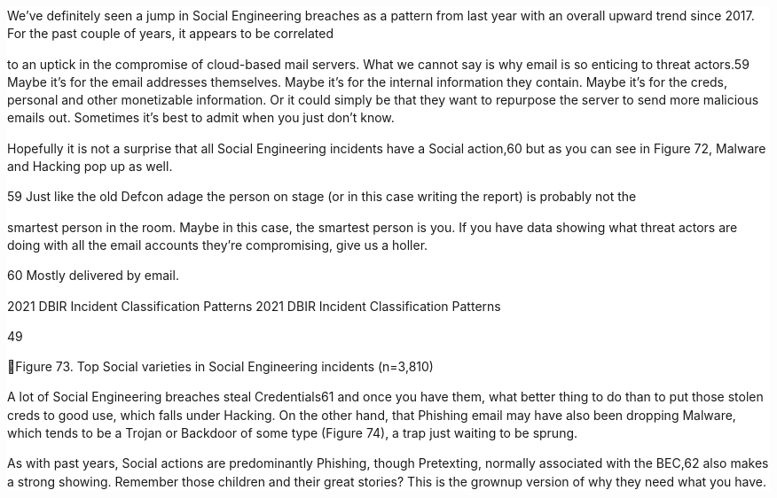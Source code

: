 We’ve definitely seen a jump in Social 
Engineering breaches as a pattern 
from last year with an overall upward 
trend since 2017\. For the past couple 
of years, it appears to be correlated 

to an uptick in the compromise of 
cloud\-based mail servers. What we 
cannot say is why email is so enticing to 
threat actors.59 Maybe it’s for the email 
addresses themselves. Maybe it’s for 
the internal information they contain. 
Maybe it’s for the creds, personal 
and other monetizable information. 
Or it could simply be that they want 
to repurpose the server to send more 
malicious emails out. Sometimes it’s 
best to admit when you just don’t know. 

Hopefully it is not a surprise that all 
Social Engineering incidents have a 
Social action,60 but as you can see in 
Figure 72, Malware and Hacking pop 
up as well. 

59 Just like the old Defcon adage the person on stage (or in this case writing the report) is probably not the 

smartest person in the room. Maybe in this case, the smartest person is you. If you have data showing what 
threat actors are doing with all the email accounts they’re compromising, give us a holler.

60 Mostly delivered by email.

2021 DBIR Incident Classification Patterns
2021 DBIR Incident Classification Patterns

49

Figure 73\. Top Social varieties in Social 
Engineering incidents (n\=3,810\)

A lot of Social Engineering breaches 
steal Credentials61 and once you have 
them, what better thing to do than to put 
those stolen creds to good use, which 
falls under Hacking. On the other hand, 
that Phishing email may have also been 
dropping Malware, which tends to be a 
Trojan or Backdoor of some type (Figure 
74\), a trap just waiting to be sprung.

As with past years, Social actions 
are predominantly Phishing, though 
Pretexting, normally associated with 
the BEC,62 also makes a strong showing. 
Remember those children and their great 
stories? This is the grownup version of 
why they need what you have.
